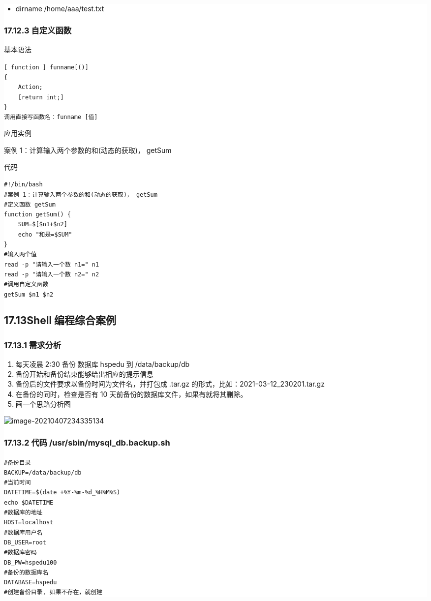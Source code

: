 - dirname /home/aaa/test.txt

### 17.12.3 自定义函数

基本语法

```shell
[ function ] funname[()]
{
	Action;
	[return int;]
}
调用直接写函数名：funname [值]
```

应用实例

案例 1：计算输入两个参数的和(动态的获取)， getSum

代码

```shell
#!/bin/bash
#案例 1：计算输入两个参数的和(动态的获取)， getSum
#定义函数 getSum
function getSum() {
	SUM=$[$n1+$n2]
	echo "和是=$SUM"
}
#输入两个值
read -p "请输入一个数 n1=" n1
read -p "请输入一个数 n2=" n2
#调用自定义函数
getSum $n1 $n2
```



## 17.13Shell 编程综合案例

### 17.13.1 需求分析

1. 每天凌晨 2:30 备份 数据库 hspedu 到 /data/backup/db
2. 备份开始和备份结束能够给出相应的提示信息
3. 备份后的文件要求以备份时间为文件名，并打包成 .tar.gz 的形式，比如：2021-03-12_230201.tar.gz
4. 在备份的同时，检查是否有 10 天前备份的数据库文件，如果有就将其删除。
5.  画一个思路分析图

![image-20210407234335134](https://gitee.com/HappyBinbin/pcigo/raw/master/pic/20210407234335.png)

### 17.13.2 代码 /usr/sbin/mysql_db.backup.sh

```shell
#备份目录
BACKUP=/data/backup/db
#当前时间
DATETIME=$(date +%Y-%m-%d_%H%M%S)
echo $DATETIME
#数据库的地址
HOST=localhost
#数据库用户名
DB_USER=root
#数据库密码
DB_PW=hspedu100
#备份的数据库名
DATABASE=hspedu
#创建备份目录, 如果不存在，就创建
```